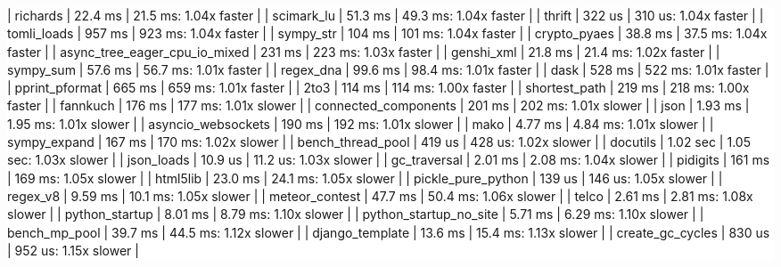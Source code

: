 | richards                         | 22.4 ms                                                  | 21.5 ms: 1.04x faster                                                   |
| scimark_lu                       | 51.3 ms                                                  | 49.3 ms: 1.04x faster                                                   |
| thrift                           | 322 us                                                   | 310 us: 1.04x faster                                                    |
| tomli_loads                      | 957 ms                                                   | 923 ms: 1.04x faster                                                    |
| sympy_str                        | 104 ms                                                   | 101 ms: 1.04x faster                                                    |
| crypto_pyaes                     | 38.8 ms                                                  | 37.5 ms: 1.04x faster                                                   |
| async_tree_eager_cpu_io_mixed    | 231 ms                                                   | 223 ms: 1.03x faster                                                    |
| genshi_xml                       | 21.8 ms                                                  | 21.4 ms: 1.02x faster                                                   |
| sympy_sum                        | 57.6 ms                                                  | 56.7 ms: 1.01x faster                                                   |
| regex_dna                        | 99.6 ms                                                  | 98.4 ms: 1.01x faster                                                   |
| dask                             | 528 ms                                                   | 522 ms: 1.01x faster                                                    |
| pprint_pformat                   | 665 ms                                                   | 659 ms: 1.01x faster                                                    |
| 2to3                             | 114 ms                                                   | 114 ms: 1.00x faster                                                    |
| shortest_path                    | 219 ms                                                   | 218 ms: 1.00x faster                                                    |
| fannkuch                         | 176 ms                                                   | 177 ms: 1.01x slower                                                    |
| connected_components             | 201 ms                                                   | 202 ms: 1.01x slower                                                    |
| json                             | 1.93 ms                                                  | 1.95 ms: 1.01x slower                                                   |
| asyncio_websockets               | 190 ms                                                   | 192 ms: 1.01x slower                                                    |
| mako                             | 4.77 ms                                                  | 4.84 ms: 1.01x slower                                                   |
| sympy_expand                     | 167 ms                                                   | 170 ms: 1.02x slower                                                    |
| bench_thread_pool                | 419 us                                                   | 428 us: 1.02x slower                                                    |
| docutils                         | 1.02 sec                                                 | 1.05 sec: 1.03x slower                                                  |
| json_loads                       | 10.9 us                                                  | 11.2 us: 1.03x slower                                                   |
| gc_traversal                     | 2.01 ms                                                  | 2.08 ms: 1.04x slower                                                   |
| pidigits                         | 161 ms                                                   | 169 ms: 1.05x slower                                                    |
| html5lib                         | 23.0 ms                                                  | 24.1 ms: 1.05x slower                                                   |
| pickle_pure_python               | 139 us                                                   | 146 us: 1.05x slower                                                    |
| regex_v8                         | 9.59 ms                                                  | 10.1 ms: 1.05x slower                                                   |
| meteor_contest                   | 47.7 ms                                                  | 50.4 ms: 1.06x slower                                                   |
| telco                            | 2.61 ms                                                  | 2.81 ms: 1.08x slower                                                   |
| python_startup                   | 8.01 ms                                                  | 8.79 ms: 1.10x slower                                                   |
| python_startup_no_site           | 5.71 ms                                                  | 6.29 ms: 1.10x slower                                                   |
| bench_mp_pool                    | 39.7 ms                                                  | 44.5 ms: 1.12x slower                                                   |
| django_template                  | 13.6 ms                                                  | 15.4 ms: 1.13x slower                                                   |
| create_gc_cycles                 | 830 us                                                   | 952 us: 1.15x slower                                                    |